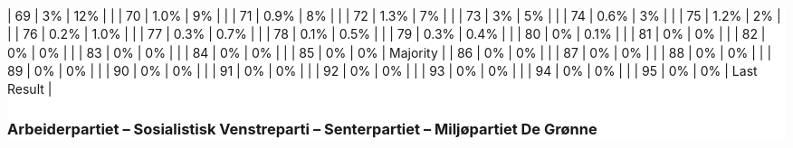 | 69 | 3% | 12% |  |
| 70 | 1.0% | 9% |  |
| 71 | 0.9% | 8% |  |
| 72 | 1.3% | 7% |  |
| 73 | 3% | 5% |  |
| 74 | 0.6% | 3% |  |
| 75 | 1.2% | 2% |  |
| 76 | 0.2% | 1.0% |  |
| 77 | 0.3% | 0.7% |  |
| 78 | 0.1% | 0.5% |  |
| 79 | 0.3% | 0.4% |  |
| 80 | 0% | 0.1% |  |
| 81 | 0% | 0% |  |
| 82 | 0% | 0% |  |
| 83 | 0% | 0% |  |
| 84 | 0% | 0% |  |
| 85 | 0% | 0% | Majority |
| 86 | 0% | 0% |  |
| 87 | 0% | 0% |  |
| 88 | 0% | 0% |  |
| 89 | 0% | 0% |  |
| 90 | 0% | 0% |  |
| 91 | 0% | 0% |  |
| 92 | 0% | 0% |  |
| 93 | 0% | 0% |  |
| 94 | 0% | 0% |  |
| 95 | 0% | 0% | Last Result |

### Arbeiderpartiet – Sosialistisk Venstreparti – Senterpartiet – Miljøpartiet De Grønne
